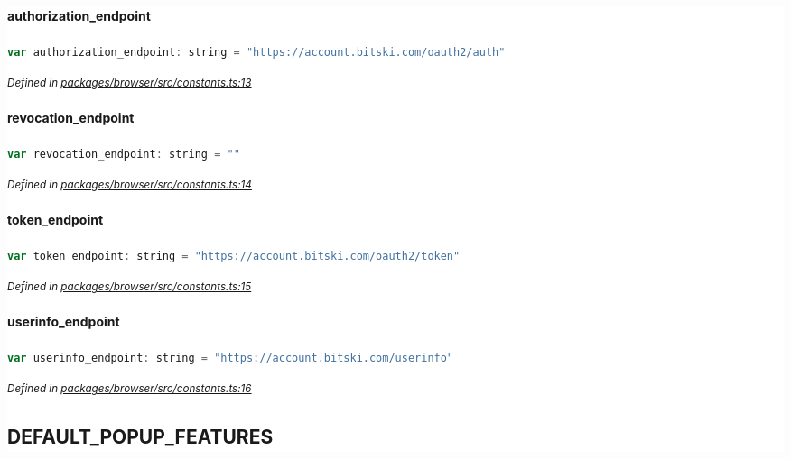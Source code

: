 ####  authorization_endpoint


```javascript
var authorization_endpoint: string = "https://account.bitski.com/oauth2/auth"
```
<small>*Defined in [packages/browser/src/constants.ts:13](https://github.com/BitskiCo/bitski-js/blob/master/packages/packages/browser/src/constants.ts#L13)*</small>





<a id="_browser_src_constants_.default_oauth_configuration.revocation_endpoint"></a>

####  revocation_endpoint


```javascript
var revocation_endpoint: string = ""
```
<small>*Defined in [packages/browser/src/constants.ts:14](https://github.com/BitskiCo/bitski-js/blob/master/packages/packages/browser/src/constants.ts#L14)*</small>





<a id="_browser_src_constants_.default_oauth_configuration.token_endpoint"></a>

####  token_endpoint


```javascript
var token_endpoint: string = "https://account.bitski.com/oauth2/token"
```
<small>*Defined in [packages/browser/src/constants.ts:15](https://github.com/BitskiCo/bitski-js/blob/master/packages/packages/browser/src/constants.ts#L15)*</small>





<a id="_browser_src_constants_.default_oauth_configuration.userinfo_endpoint"></a>

####  userinfo_endpoint


```javascript
var userinfo_endpoint: string = "https://account.bitski.com/userinfo"
```
<small>*Defined in [packages/browser/src/constants.ts:16](https://github.com/BitskiCo/bitski-js/blob/master/packages/packages/browser/src/constants.ts#L16)*</small>







<a id="_browser_src_constants_.default_popup_features"></a>

## DEFAULT_POPUP_FEATURES


<a id="_browser_src_constants_.default_popup_features.height"></a>
